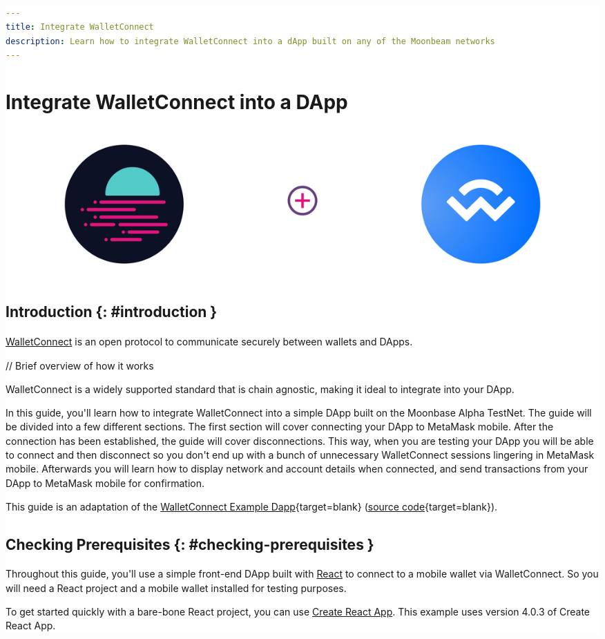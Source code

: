 ```yaml
---
title: Integrate WalletConnect
description: Learn how to integrate WalletConnect into a dApp built on any of the Moonbeam networks
---
```


# Integrate WalletConnect into a DApp

![WalletConnect Banner](/images/builders/tools/walletconnect/walletconnect-banner.png)

## Introduction {: #introduction } 

[WalletConnect](https://walletconnect.com/) is an open protocol to communicate securely between wallets and DApps. 

// Brief overview of how it works

WalletConnect is a widely supported standard that is chain agnostic, making it ideal to integrate into your DApp.

In this guide, you'll learn how to integrate WalletConnect into a simple DApp built on the Moonbase Alpha TestNet. The guide will be divided into a few different sections. The first section will cover connecting your DApp to MetaMask mobile. After the connection has been established, the guide will cover disconnections. This way, when you are testing your DApp you will be able to connect and then disconnect so you don't end up with a bunch of unnecessary WalletConnect sessions lingering in MetaMask mobile. Afterwards you will learn how to display network and account details when connected, and send transactions from your DApp to MetaMask mobile for confirmation.

This guide is an adaptation of the [WalletConnect Example Dapp](https://example.walletconnect.org/){target=blank} ([source code](https://github.com/WalletConnect/walletconnect-example-dapp){target=blank}).

## Checking Prerequisites {: #checking-prerequisites }

Throughout this guide, you'll use a simple front-end DApp built with [React](https://reactjs.org/) to connect to a mobile wallet via WalletConnect. So you will need a React project and a mobile wallet installed for testing purposes.

To get started quickly with a bare-bone React project, you can use [Create React App](https://create-react-app.dev/). This example uses version 4.0.3 of Create React App.
